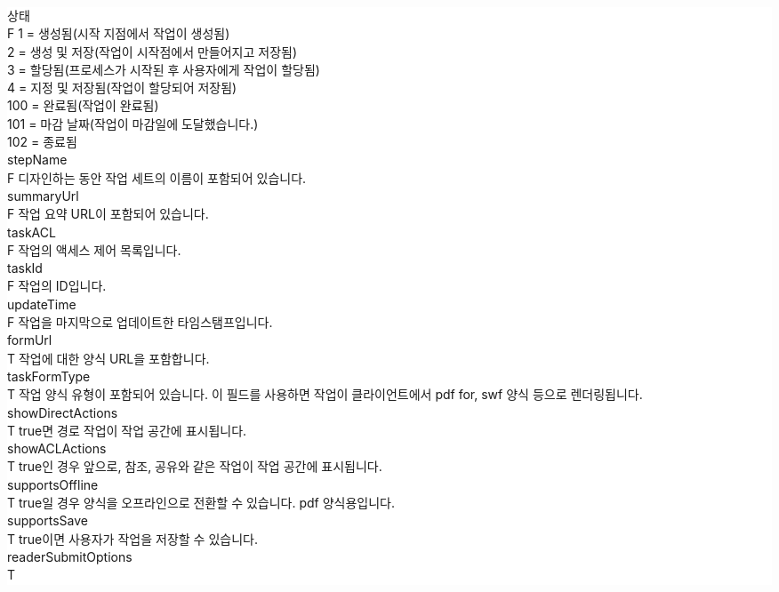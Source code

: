    <td>상태<br /> </td> 
   <td>F</td> 
   <td>1 = 생성됨(시작 지점에서 작업이 생성됨)<br /> 2 = 생성 및 저장(작업이 시작점에서 만들어지고 저장됨)<br /> 3 = 할당됨(프로세스가 시작된 후 사용자에게 작업이 할당됨)<br /> 4 = 지정 및 저장됨(작업이 할당되어 저장됨)<br /> 100 = 완료됨(작업이 완료됨)<br /> 101 = 마감 날짜(작업이 마감일에 도달했습니다.)<br /> 102 = 종료됨<br /> </td> 
  </tr>
  <tr>
   <td>stepName<br /> </td> 
   <td>F</td> 
   <td>디자인하는 동안 작업 세트의 이름이 포함되어 있습니다.<br /> </td> 
  </tr>
  <tr>
   <td>summaryUrl<br /> </td> 
   <td>F</td> 
   <td>작업 요약 URL이 포함되어 있습니다.<br /> </td> 
  </tr>
  <tr>
   <td>taskACL<br /> </td> 
   <td>F</td> 
   <td>작업의 액세스 제어 목록입니다.<br /> </td> 
  </tr>
  <tr>
   <td>taskId<br /> </td> 
   <td>F</td> 
   <td>작업의 ID입니다.<br /> </td> 
  </tr>
  <tr>
   <td>updateTime<br /> </td> 
   <td>F</td> 
   <td>작업을 마지막으로 업데이트한 타임스탬프입니다.<br /> </td> 
  </tr>
  <tr>
   <td>formUrl<br /> </td> 
   <td>T</td> 
   <td>작업에 대한 양식 URL을 포함합니다.<br /> </td> 
  </tr>
  <tr>
   <td>taskFormType<br /> </td> 
   <td>T</td> 
   <td>작업 양식 유형이 포함되어 있습니다. 이 필드를 사용하면 작업이 클라이언트에서 pdf for, swf 양식 등으로 렌더링됩니다.<br /> </td> 
  </tr>
  <tr>
   <td>showDirectActions<br /> </td> 
   <td>T</td> 
   <td>true면 경로 작업이 작업 공간에 표시됩니다.<br /> </td> 
  </tr>
  <tr>
   <td>showACLActions<br /> </td> 
   <td>T</td> 
   <td>true인 경우 앞으로, 참조, 공유와 같은 작업이 작업 공간에 표시됩니다.<br /> </td> 
  </tr>
  <tr>
   <td>supportsOffline<br /> </td> 
   <td>T</td> 
   <td>true일 경우 양식을 오프라인으로 전환할 수 있습니다. pdf 양식용입니다.<br /> </td> 
  </tr>
  <tr>
   <td>supportsSave<br /> </td> 
   <td>T</td> 
   <td>true이면 사용자가 작업을 저장할 수 있습니다.<br /> </td> 
  </tr>
  <tr>
   <td>readerSubmitOptions<br /> </td> 
   <td>T</td> 